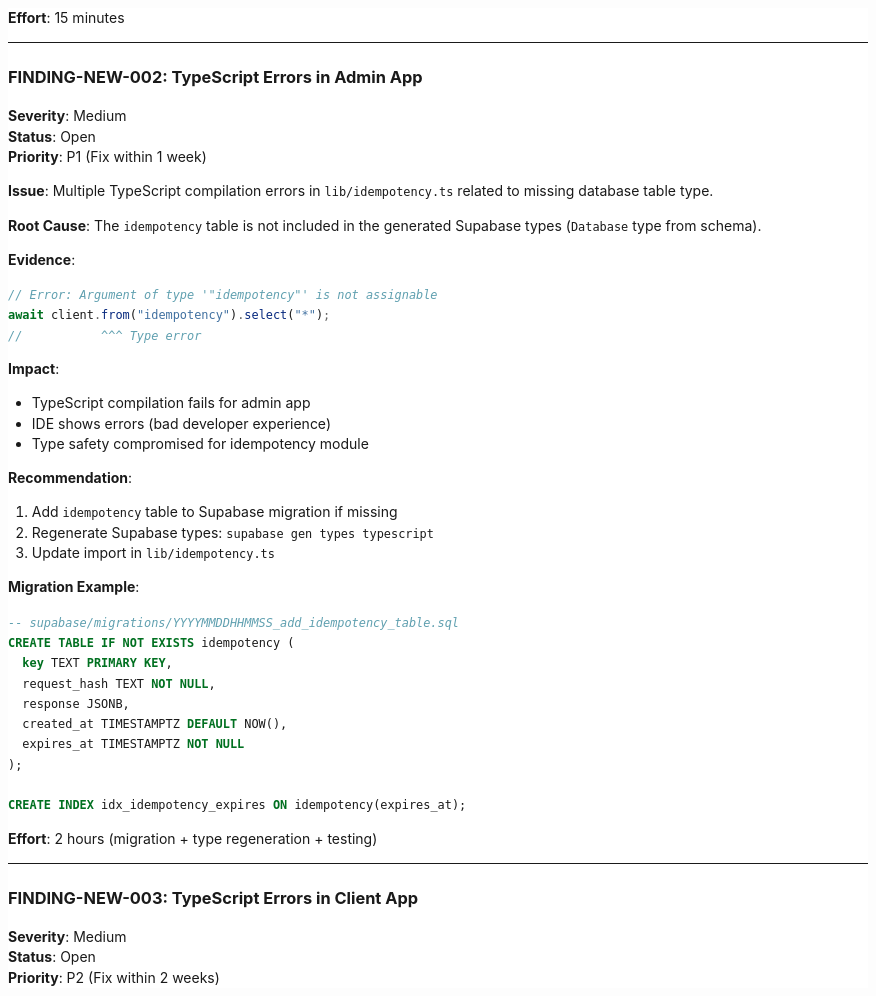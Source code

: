 **Effort**: 15 minutes

---

### FINDING-NEW-002: TypeScript Errors in Admin App

**Severity**: Medium  
**Status**: Open  
**Priority**: P1 (Fix within 1 week)

**Issue**: Multiple TypeScript compilation errors in `lib/idempotency.ts`
related to missing database table type.

**Root Cause**: The `idempotency` table is not included in the generated
Supabase types (`Database` type from schema).

**Evidence**:

```typescript
// Error: Argument of type '"idempotency"' is not assignable
await client.from("idempotency").select("*");
//           ^^^ Type error
```

**Impact**:

- TypeScript compilation fails for admin app
- IDE shows errors (bad developer experience)
- Type safety compromised for idempotency module

**Recommendation**:

1. Add `idempotency` table to Supabase migration if missing
2. Regenerate Supabase types: `supabase gen types typescript`
3. Update import in `lib/idempotency.ts`

**Migration Example**:

```sql
-- supabase/migrations/YYYYMMDDHHMMSS_add_idempotency_table.sql
CREATE TABLE IF NOT EXISTS idempotency (
  key TEXT PRIMARY KEY,
  request_hash TEXT NOT NULL,
  response JSONB,
  created_at TIMESTAMPTZ DEFAULT NOW(),
  expires_at TIMESTAMPTZ NOT NULL
);

CREATE INDEX idx_idempotency_expires ON idempotency(expires_at);
```

**Effort**: 2 hours (migration + type regeneration + testing)

---

### FINDING-NEW-003: TypeScript Errors in Client App

**Severity**: Medium  
**Status**: Open  
**Priority**: P2 (Fix within 2 weeks)
